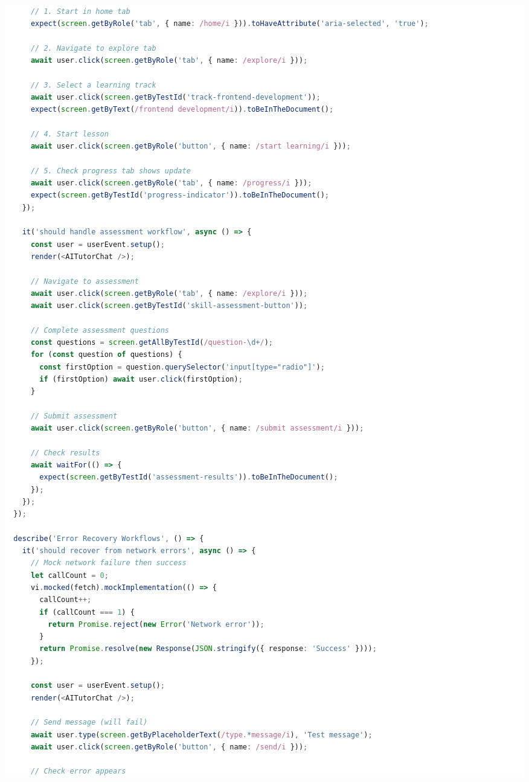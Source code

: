 ```typescript
      // 1. Start in home tab
      expect(screen.getByRole('tab', { name: /home/i })).toHaveAttribute('aria-selected', 'true');
      
      // 2. Navigate to explore tab
      await user.click(screen.getByRole('tab', { name: /explore/i }));
      
      // 3. Select a learning track
      await user.click(screen.getByTestId('track-frontend-development'));
      expect(screen.getByText(/frontend development/i)).toBeInTheDocument();
      
      // 4. Start lesson
      await user.click(screen.getByRole('button', { name: /start learning/i }));
      
      // 5. Check progress tab shows update
      await user.click(screen.getByRole('tab', { name: /progress/i }));
      expect(screen.getByTestId('progress-indicator')).toBeInTheDocument();
    });

    it('should handle assessment workflow', async () => {
      const user = userEvent.setup();
      render(<AITutorChat />);
      
      // Navigate to assessment
      await user.click(screen.getByRole('tab', { name: /explore/i }));
      await user.click(screen.getByTestId('skill-assessment-button'));
      
      // Complete assessment questions
      const questions = screen.getAllByTestId(/question-\d+/);
      for (const question of questions) {
        const firstOption = question.querySelector('input[type="radio"]');
        if (firstOption) await user.click(firstOption);
      }
      
      // Submit assessment
      await user.click(screen.getByRole('button', { name: /submit assessment/i }));
      
      // Check results
      await waitFor(() => {
        expect(screen.getByTestId('assessment-results')).toBeInTheDocument();
      });
    });
  });

  describe('Error Recovery Workflows', () => {
    it('should recover from network errors', async () => {
      // Mock network failure then success
      let callCount = 0;
      vi.mocked(fetch).mockImplementation(() => {
        callCount++;
        if (callCount === 1) {
          return Promise.reject(new Error('Network error'));
        }
        return Promise.resolve(new Response(JSON.stringify({ response: 'Success' })));
      });
      
      const user = userEvent.setup();
      render(<AITutorChat />);
      
      // Send message (will fail)
      await user.type(screen.getByPlaceholderText(/type.*message/i), 'Test message');
      await user.click(screen.getByRole('button', { name: /send/i }));
      
      // Check error appears
```